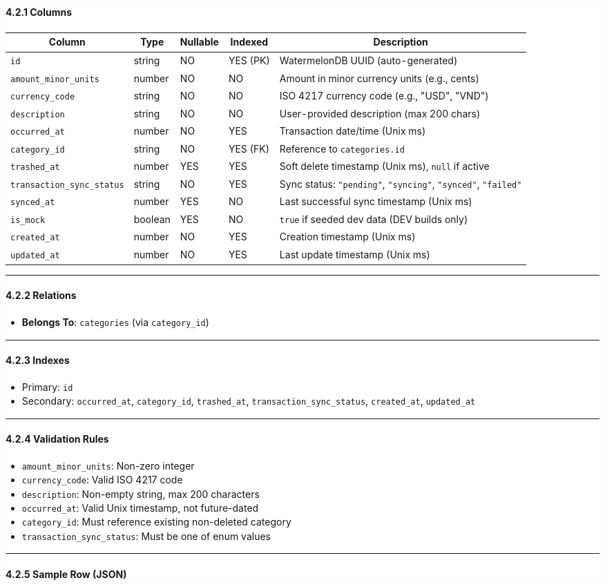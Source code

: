 
#### 4.2.1 Columns

| Column | Type | Nullable | Indexed | Description |
|--------|------|----------|---------|-------------|
| `id` | string | NO | YES (PK) | WatermelonDB UUID (auto-generated) |
| `amount_minor_units` | number | NO | NO | Amount in minor currency units (e.g., cents) |
| `currency_code` | string | NO | NO | ISO 4217 currency code (e.g., "USD", "VND") |
| `description` | string | NO | NO | User-provided description (max 200 chars) |
| `occurred_at` | number | NO | YES | Transaction date/time (Unix ms) |
| `category_id` | string | NO | YES (FK) | Reference to `categories.id` |
| `trashed_at` | number | YES | YES | Soft delete timestamp (Unix ms), `null` if active |
| `transaction_sync_status` | string | NO | YES | Sync status: `"pending"`, `"syncing"`, `"synced"`, `"failed"` |
| `synced_at` | number | YES | NO | Last successful sync timestamp (Unix ms) |
| `is_mock` | boolean | YES | NO | `true` if seeded dev data (DEV builds only) |
| `created_at` | number | NO | YES | Creation timestamp (Unix ms) |
| `updated_at` | number | NO | YES | Last update timestamp (Unix ms) |

---

#### 4.2.2 Relations

- **Belongs To**: `categories` (via `category_id`)

---

#### 4.2.3 Indexes

- Primary: `id`
- Secondary: `occurred_at`, `category_id`, `trashed_at`, `transaction_sync_status`, `created_at`, `updated_at`

---

#### 4.2.4 Validation Rules

- `amount_minor_units`: Non-zero integer
- `currency_code`: Valid ISO 4217 code
- `description`: Non-empty string, max 200 characters
- `occurred_at`: Valid Unix timestamp, not future-dated
- `category_id`: Must reference existing non-deleted category
- `transaction_sync_status`: Must be one of enum values

---

#### 4.2.5 Sample Row (JSON)

